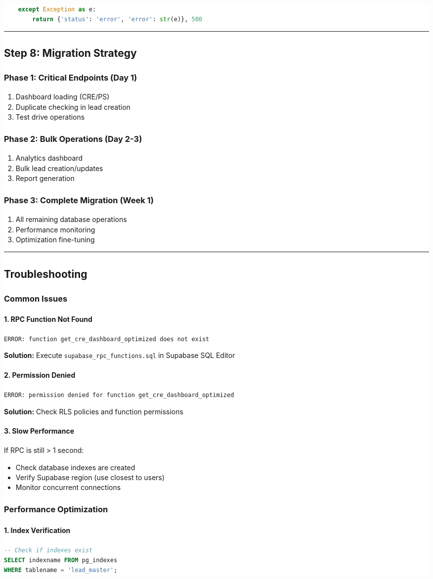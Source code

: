 ```python
    except Exception as e:
        return {'status': 'error', 'error': str(e)}, 500
```

---

## **Step 8: Migration Strategy**

### Phase 1: Critical Endpoints (Day 1)
1. Dashboard loading (CRE/PS)
2. Duplicate checking in lead creation
3. Test drive operations

### Phase 2: Bulk Operations (Day 2-3)
1. Analytics dashboard
2. Bulk lead creation/updates
3. Report generation

### Phase 3: Complete Migration (Week 1)
1. All remaining database operations
2. Performance monitoring
3. Optimization fine-tuning

---

## **Troubleshooting**

### Common Issues

#### 1. RPC Function Not Found
```bash
ERROR: function get_cre_dashboard_optimized does not exist
```
**Solution:** Execute `supabase_rpc_functions.sql` in Supabase SQL Editor

#### 2. Permission Denied
```bash
ERROR: permission denied for function get_cre_dashboard_optimized
```
**Solution:** Check RLS policies and function permissions

#### 3. Slow Performance
If RPC is still > 1 second:
- Check database indexes are created
- Verify Supabase region (use closest to users)
- Monitor concurrent connections

### Performance Optimization

#### 1. Index Verification
```sql
-- Check if indexes exist
SELECT indexname FROM pg_indexes
WHERE tablename = 'lead_master';
```
